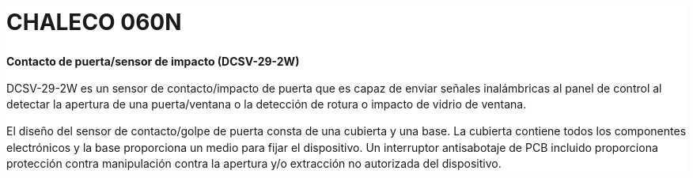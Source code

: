 # CHALECO 060N

**Contacto de puerta/sensor de impacto (DCSV-29-2W)**

DCSV-29-2W es un sensor de contacto/impacto de puerta que es capaz de enviar señales inalámbricas al panel de control al detectar la apertura de una puerta/ventana o la detección de rotura o impacto de vidrio de ventana.

El diseño del sensor de contacto/golpe de puerta consta de una cubierta y una base. La cubierta contiene todos los componentes electrónicos y la base proporciona un medio para fijar el dispositivo. Un interruptor antisabotaje de PCB incluido proporciona protección contra manipulación contra la apertura y/o extracción no autorizada del dispositivo.

